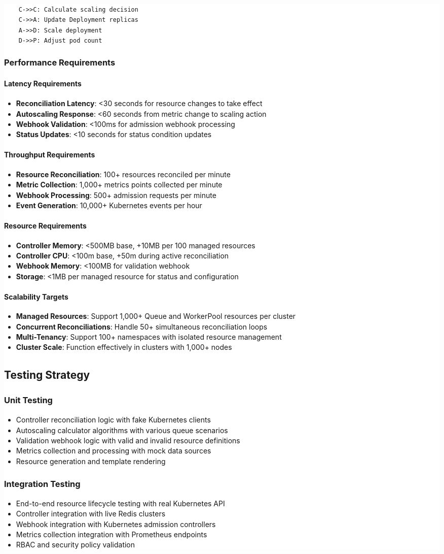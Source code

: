 ```mermaid
    C->>C: Calculate scaling decision
    C->>A: Update Deployment replicas
    A->>D: Scale deployment
    D->>P: Adjust pod count
```

### Performance Requirements

#### Latency Requirements

- **Reconciliation Latency**: <30 seconds for resource changes to take effect
- **Autoscaling Response**: <60 seconds from metric change to scaling action
- **Webhook Validation**: <100ms for admission webhook processing
- **Status Updates**: <10 seconds for status condition updates

#### Throughput Requirements

- **Resource Reconciliation**: 100+ resources reconciled per minute
- **Metric Collection**: 1,000+ metrics points collected per minute
- **Webhook Processing**: 500+ admission requests per minute
- **Event Generation**: 10,000+ Kubernetes events per hour

#### Resource Requirements

- **Controller Memory**: <500MB base, +10MB per 100 managed resources
- **Controller CPU**: <100m base, +50m during active reconciliation
- **Webhook Memory**: <100MB for validation webhook
- **Storage**: <1MB per managed resource for status and configuration

#### Scalability Targets

- **Managed Resources**: Support 1,000+ Queue and WorkerPool resources per cluster
- **Concurrent Reconciliations**: Handle 50+ simultaneous reconciliation loops
- **Multi-Tenancy**: Support 100+ namespaces with isolated resource management
- **Cluster Scale**: Function effectively in clusters with 1,000+ nodes

## Testing Strategy

### Unit Testing

- Controller reconciliation logic with fake Kubernetes clients
- Autoscaling calculator algorithms with various queue scenarios
- Validation webhook logic with valid and invalid resource definitions
- Metrics collection and processing with mock data sources
- Resource generation and template rendering

### Integration Testing

- End-to-end resource lifecycle testing with real Kubernetes API
- Controller integration with live Redis clusters
- Webhook integration with Kubernetes admission controllers
- Metrics collection integration with Prometheus endpoints
- RBAC and security policy validation
